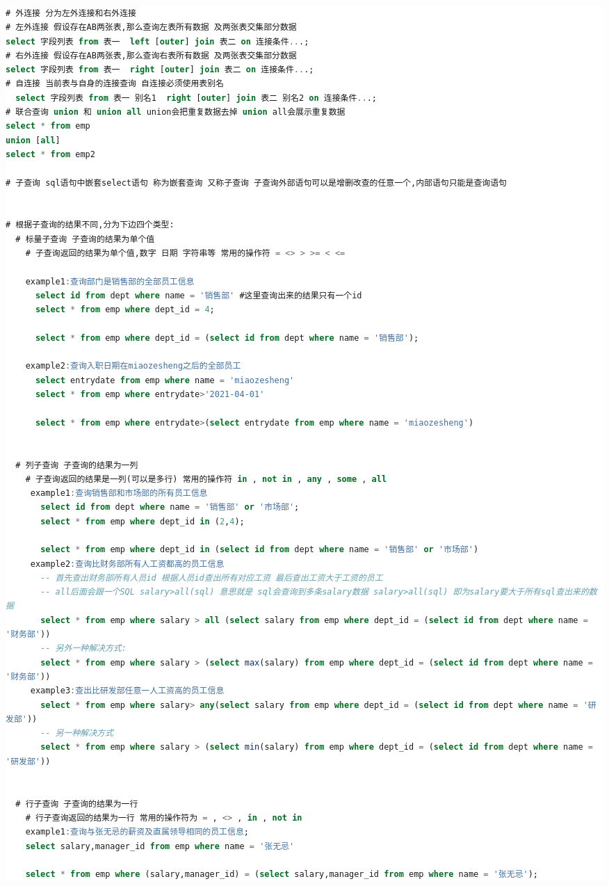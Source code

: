 ```sql
# 外连接 分为左外连接和右外连接 
# 左外连接 假设存在AB两张表,那么查询左表所有数据 及两张表交集部分数据
select 字段列表 from 表一  left [outer] join 表二 on 连接条件...;
# 右外连接 假设存在AB两张表,那么查询右表所有数据 及两张表交集部分数据
select 字段列表 from 表一  right [outer] join 表二 on 连接条件...;
# 自连接 当前表与自身的连接查询 自连接必须使用表别名
  select 字段列表 from 表一 别名1  right [outer] join 表二 别名2 on 连接条件...;
# 联合查询 union 和 union all union会把重复数据去掉 union all会展示重复数据
select * from emp
union [all]
select * from emp2

# 子查询 sql语句中嵌套select语句 称为嵌套查询 又称子查询 子查询外部语句可以是增删改查的任意一个,内部语句只能是查询语句


# 根据子查询的结果不同,分为下边四个类型:
  # 标量子查询 子查询的结果为单个值
    # 子查询返回的结果为单个值,数字 日期 字符串等 常用的操作符 = <> > >= < <= 
    
    example1:查询部门是销售部的全部员工信息
      select id from dept where name = '销售部' #这里查询出来的结果只有一个id
      select * from emp where dept_id = 4;
    
      select * from emp where dept_id = (select id from dept where name = '销售部');

    example2:查询入职日期在miaozesheng之后的全部员工
      select entrydate from emp where name = 'miaozesheng'
      select * from emp where entrydate>'2021-04-01'
      
      select * from emp where entrydate>(select entrydate from emp where name = 'miaozesheng')
    
    
  # 列子查询 子查询的结果为一列
    # 子查询返回的结果是一列(可以是多行) 常用的操作符 in , not in , any , some , all
     example1:查询销售部和市场部的所有员工信息
       select id from dept where name = '销售部' or '市场部';
       select * from emp where dept_id in (2,4);
       
       select * from emp where dept_id in (select id from dept where name = '销售部' or '市场部')
     example2:查询比财务部所有人工资都高的员工信息
       -- 首先查出财务部所有人员id 根据人员id查出所有对应工资 最后查出工资大于工资的员工
       -- all后面会跟一个SQL salary>all(sql) 意思就是 sql会查询到多条salary数据 salary>all(sql) 即为salary要大于所有sql查出来的数据
       select * from emp where salary > all (select salary from emp where dept_id = (select id from dept where name = '财务部'))
       -- 另外一种解决方式:
       select * from emp where salary > (select max(salary) from emp where dept_id = (select id from dept where name = '财务部'))
     example3:查出比研发部任意一人工资高的员工信息
       select * from emp where salary> any(select salary from emp where dept_id = (select id from dept where name = '研发部'))
       -- 另一种解决方式
       select * from emp where salary > (select min(salary) from emp where dept_id = (select id from dept where name = '研发部'))
  
  
  # 行子查询 子查询的结果为一行
    # 行子查询返回的结果为一行 常用的操作符为 = , <> , in , not in
    example1:查询与张无忌的薪资及直属领导相同的员工信息;
    select salary,manager_id from emp where name = '张无忌'
    
    select * from emp where (salary,manager_id) = (select salary,manager_id from emp where name = '张无忌');
```